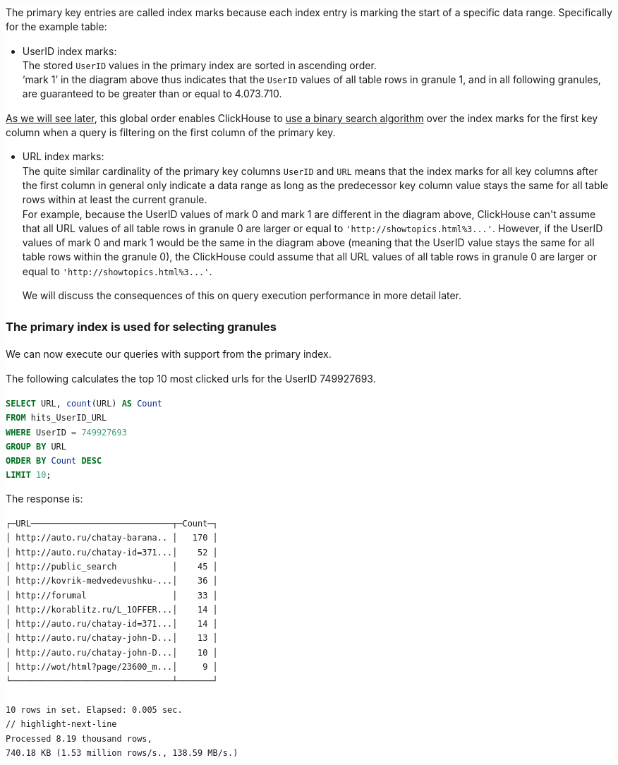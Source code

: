

The primary key entries are called index marks because each index entry is marking the start of a specific data range. Specifically for the example table:
- UserID index marks:<br/>
  The stored `UserID` values in the primary index are sorted in ascending order.<br/>
  ‘mark 1’ in the diagram above thus indicates that the `UserID` values of all table rows in granule 1, and in all following granules, are guaranteed to be greater than or equal to 4.073.710.

 [As we will see later](#the-primary-index-is-used-for-selecting-granules), this global order enables ClickHouse to <a href="https://github.com/ClickHouse/ClickHouse/blob/22.3/src/Storages/MergeTree/MergeTreeDataSelectExecutor.cpp#L1452" target="_blank">use a binary search algorithm</a> over the index marks for the first key column when a query is filtering on the first column of the primary key.

- URL index marks:<br/>
  The quite similar cardinality of the primary key columns `UserID` and `URL`
  means that the index marks for all key columns after the first column in general only indicate a data range as long as the predecessor key column value stays the same for all table rows within at least the current granule.<br/>
 For example, because the UserID values of mark 0 and mark 1 are different in the diagram above, ClickHouse can't assume that all URL values of all table rows in granule 0 are larger or equal to `'http://showtopics.html%3...'`. However, if the UserID values of mark 0 and mark 1 would be the same in the diagram above (meaning that the UserID value stays the same for all table rows within the granule 0), the ClickHouse could assume that all URL values of all table rows in granule 0 are larger or equal to `'http://showtopics.html%3...'`.

  We will discuss the consequences of this on query execution performance in more detail later.

### The primary index is used for selecting granules

We can now execute our queries with support from the primary index.


The following calculates the top 10 most clicked urls for the UserID 749927693.

```sql
SELECT URL, count(URL) AS Count
FROM hits_UserID_URL
WHERE UserID = 749927693
GROUP BY URL
ORDER BY Count DESC
LIMIT 10;
```

The response is:


```response
┌─URL────────────────────────────┬─Count─┐
│ http://auto.ru/chatay-barana.. │   170 │
│ http://auto.ru/chatay-id=371...│    52 │
│ http://public_search           │    45 │
│ http://kovrik-medvedevushku-...│    36 │
│ http://forumal                 │    33 │
│ http://korablitz.ru/L_1OFFER...│    14 │
│ http://auto.ru/chatay-id=371...│    14 │
│ http://auto.ru/chatay-john-D...│    13 │
│ http://auto.ru/chatay-john-D...│    10 │
│ http://wot/html?page/23600_m...│     9 │
└────────────────────────────────┴───────┘

10 rows in set. Elapsed: 0.005 sec.
// highlight-next-line
Processed 8.19 thousand rows,
740.18 KB (1.53 million rows/s., 138.59 MB/s.)
```

